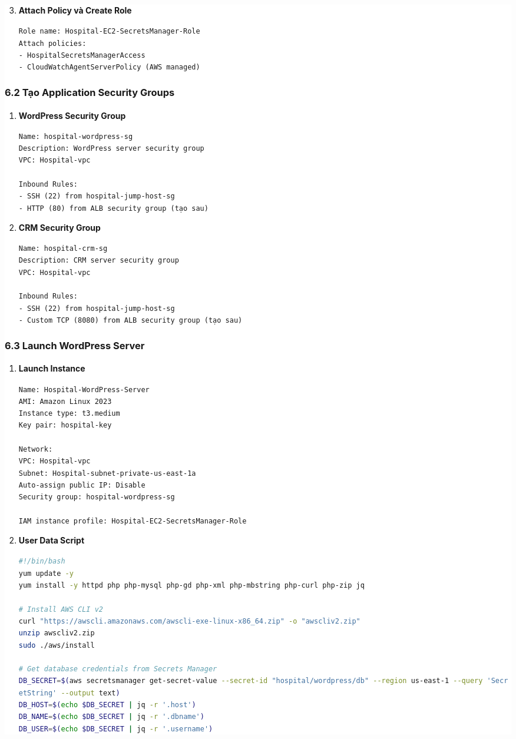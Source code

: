 3. **Attach Policy và Create Role**
   ```
   Role name: Hospital-EC2-SecretsManager-Role
   Attach policies:
   - HospitalSecretsManagerAccess
   - CloudWatchAgentServerPolicy (AWS managed)
   ```

### 6.2 Tạo Application Security Groups

1. **WordPress Security Group**
   ```
   Name: hospital-wordpress-sg
   Description: WordPress server security group
   VPC: Hospital-vpc
   
   Inbound Rules:
   - SSH (22) from hospital-jump-host-sg
   - HTTP (80) from ALB security group (tạo sau)
   ```

2. **CRM Security Group**
   ```
   Name: hospital-crm-sg
   Description: CRM server security group
   VPC: Hospital-vpc
   
   Inbound Rules:
   - SSH (22) from hospital-jump-host-sg
   - Custom TCP (8080) from ALB security group (tạo sau)
   ```

### 6.3 Launch WordPress Server

1. **Launch Instance**
   ```
   Name: Hospital-WordPress-Server
   AMI: Amazon Linux 2023
   Instance type: t3.medium
   Key pair: hospital-key
   
   Network:
   VPC: Hospital-vpc
   Subnet: Hospital-subnet-private-us-east-1a
   Auto-assign public IP: Disable
   Security group: hospital-wordpress-sg
   
   IAM instance profile: Hospital-EC2-SecretsManager-Role
   ```

2. **User Data Script**
   ```bash
   #!/bin/bash
   yum update -y
   yum install -y httpd php php-mysql php-gd php-xml php-mbstring php-curl php-zip jq
   
   # Install AWS CLI v2
   curl "https://awscli.amazonaws.com/awscli-exe-linux-x86_64.zip" -o "awscliv2.zip"
   unzip awscliv2.zip
   sudo ./aws/install
   
   # Get database credentials from Secrets Manager
   DB_SECRET=$(aws secretsmanager get-secret-value --secret-id "hospital/wordpress/db" --region us-east-1 --query 'SecretString' --output text)
   DB_HOST=$(echo $DB_SECRET | jq -r '.host')
   DB_NAME=$(echo $DB_SECRET | jq -r '.dbname')
   DB_USER=$(echo $DB_SECRET | jq -r '.username')
   ```